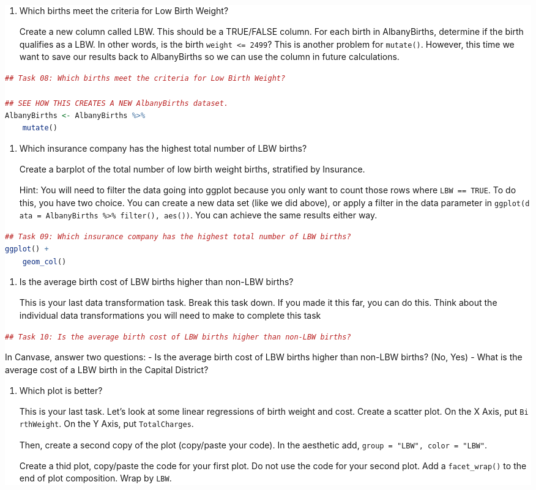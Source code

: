 1.  Which births meet the criteria for Low Birth Weight?

    Create a new column called LBW. This should be a TRUE/FALSE column.
    For each birth in AlbanyBirths, determine if the birth qualifies as
    a LBW. In other words, is the birth `weight <= 2499`? This is
    another problem for `mutate()`. However, this time we want to save
    our results back to AlbanyBirths so we can use the column in future
    calculations.

``` r
## Task 08: Which births meet the criteria for Low Birth Weight? 

## SEE HOW THIS CREATES A NEW AlbanyBirths dataset.
AlbanyBirths <- AlbanyBirths %>%
    mutate()
```

1.  Which insurance company has the highest total number of LBW births?

    Create a barplot of the total number of low birth weight births,
    stratified by Insurance.

    Hint: You will need to filter the data going into ggplot because you
    only want to count those rows where `LBW == TRUE`. To do this, you
    have two choice. You can create a new data set (like we did above),
    or apply a filter in the data parameter in
    `ggplot(data = AlbanyBirths %>% filter(), aes())`. You can achieve
    the same results either way.

``` r
## Task 09: Which insurance company has the highest total number of LBW births?
ggplot() +
    geom_col()
```

1.  Is the average birth cost of LBW births higher than non-LBW births?

    This is your last data transformation task. Break this task down. If
    you made it this far, you can do this. Think about the individual
    data transformations you will need to make to complete this task

``` r
## Task 10: Is the average birth cost of LBW births higher than non-LBW births?
```

In Canvase, answer two questions: - Is the average birth cost of LBW
births higher than non-LBW births? (No, Yes) - What is the average cost
of a LBW birth in the Capital District?

1.  Which plot is better?

    This is your last task. Let’s look at some linear regressions of
    birth weight and cost. Create a scatter plot. On the X Axis, put
    `BirthWeight`. On the Y Axis, put `TotalCharges`.

    Then, create a second copy of the plot (copy/paste your code). In
    the aesthetic add, `group = "LBW", color = "LBW"`.

    Create a thid plot, copy/paste the code for your first plot. Do not
    use the code for your second plot. Add a `facet_wrap()` to the end
    of plot composition. Wrap by `LBW`.
